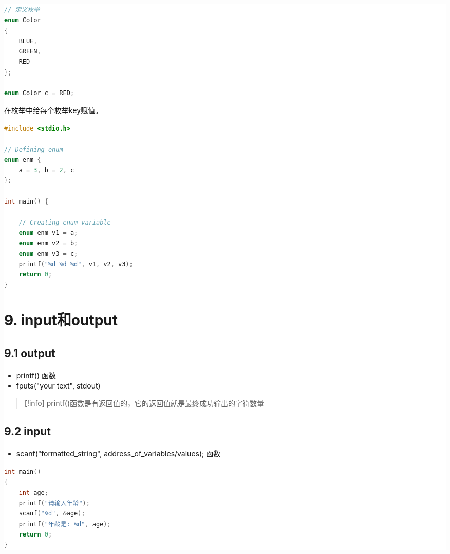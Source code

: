 ```c
// 定义枚举
enum Color
{
    BLUE,
    GREEN,
    RED
};

enum Color c = RED;

```

在枚举中给每个枚举key赋值。

```c
#include <stdio.h>

// Defining enum
enum enm {
    a = 3, b = 2, c
};

int main() {

    // Creating enum variable
    enum enm v1 = a;
    enum enm v2 = b;
    enum enm v3 = c;
    printf("%d %d %d", v1, v2, v3);
    return 0;
}
```
# 9. input和output

## 9.1 output

- printf() 函数
- fputs("your text", stdout)

> [!info] 
> printf()函数是有返回值的，它的返回值就是最终成功输出的字符数量

## 9.2 input

- scanf("formatted_string", address_of_variables/values);  函数

```c
int main()
{
    int age;
    printf("请输入年龄");
    scanf("%d", &age);
    printf("年龄是: %d", age);
    return 0;
}
```
